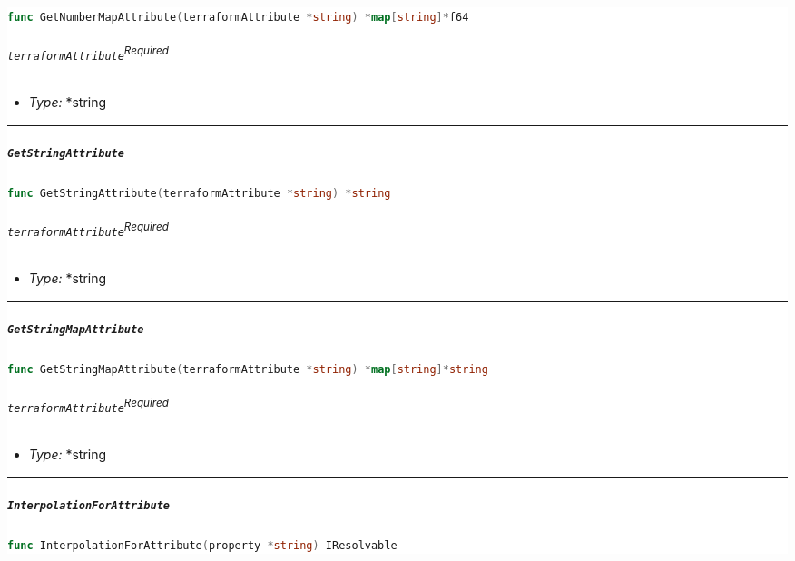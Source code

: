 ```go
func GetNumberMapAttribute(terraformAttribute *string) *map[string]*f64
```

###### `terraformAttribute`<sup>Required</sup> <a name="terraformAttribute" id="@cdktf/provider-digitalocean.dataDigitaloceanDroplets.DataDigitaloceanDropletsDropletsOutputReference.getNumberMapAttribute.parameter.terraformAttribute"></a>

- *Type:* *string

---

##### `GetStringAttribute` <a name="GetStringAttribute" id="@cdktf/provider-digitalocean.dataDigitaloceanDroplets.DataDigitaloceanDropletsDropletsOutputReference.getStringAttribute"></a>

```go
func GetStringAttribute(terraformAttribute *string) *string
```

###### `terraformAttribute`<sup>Required</sup> <a name="terraformAttribute" id="@cdktf/provider-digitalocean.dataDigitaloceanDroplets.DataDigitaloceanDropletsDropletsOutputReference.getStringAttribute.parameter.terraformAttribute"></a>

- *Type:* *string

---

##### `GetStringMapAttribute` <a name="GetStringMapAttribute" id="@cdktf/provider-digitalocean.dataDigitaloceanDroplets.DataDigitaloceanDropletsDropletsOutputReference.getStringMapAttribute"></a>

```go
func GetStringMapAttribute(terraformAttribute *string) *map[string]*string
```

###### `terraformAttribute`<sup>Required</sup> <a name="terraformAttribute" id="@cdktf/provider-digitalocean.dataDigitaloceanDroplets.DataDigitaloceanDropletsDropletsOutputReference.getStringMapAttribute.parameter.terraformAttribute"></a>

- *Type:* *string

---

##### `InterpolationForAttribute` <a name="InterpolationForAttribute" id="@cdktf/provider-digitalocean.dataDigitaloceanDroplets.DataDigitaloceanDropletsDropletsOutputReference.interpolationForAttribute"></a>

```go
func InterpolationForAttribute(property *string) IResolvable
```
